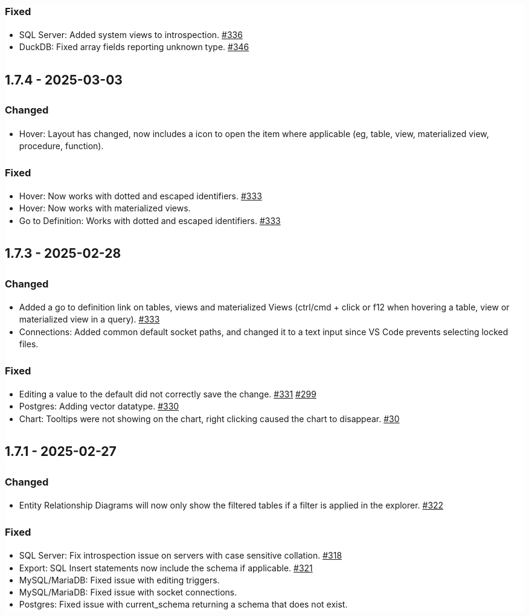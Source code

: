 ### Fixed

- SQL Server: Added system views to introspection. [#336](https://github.com/dbcodeio/public/issues/336)
- DuckDB: Fixed array fields reporting unknown type. [#346](https://github.com/dbcodeio/public/issues/346)

## 1.7.4 - 2025-03-03

### Changed

- Hover: Layout has changed, now includes a icon to open the item where applicable (eg, table, view, materialized view, procedure, function).

### Fixed

- Hover: Now works with dotted and escaped identifiers. [#333](https://github.com/dbcodeio/public/issues/333)
- Hover: Now works with materialized views.
- Go to Definition: Works with dotted and escaped identifiers. [#333](https://github.com/dbcodeio/public/issues/333)

## 1.7.3 - 2025-02-28

### Changed

- Added a go to definition link on tables, views and materialized Views (ctrl/cmd + click or f12 when hovering a table, view or materialized view in a query). [#333](https://github.com/dbcodeio/public/issues/333)
- Connections: Added common default socket paths, and changed it to a text input since VS Code prevents selecting locked files.

### Fixed

- Editing a value to the default did not correctly save the change. [#331](https://github.com/dbcodeio/public/issues/331) [#299](https://github.com/dbcodeio/public/issues/299)
- Postgres: Adding vector datatype. [#330](https://github.com/dbcodeio/public/issues/330)
- Chart: Tooltips were not showing on the chart, right clicking caused the chart to disappear. [#30](https://github.com/dbcodeio/public/issues/30)

## 1.7.1 - 2025-02-27

### Changed

- Entity Relationship Diagrams will now only show the filtered tables if a filter is applied in the explorer. [#322](https://github.com/dbcodeio/public/issues/322)

### Fixed

- SQL Server: Fix introspection issue on servers with case sensitive collation. [#318](https://github.com/dbcodeio/public/issues/318)
- Export: SQL Insert statements now include the schema if applicable. [#321](https://github.com/dbcodeio/public/issues/321)
- MySQL/MariaDB: Fixed issue with editing triggers. 
- MySQL/MariaDB: Fixed issue with socket connections.
- Postgres: Fixed issue with current_schema returning a schema that does not exist.
